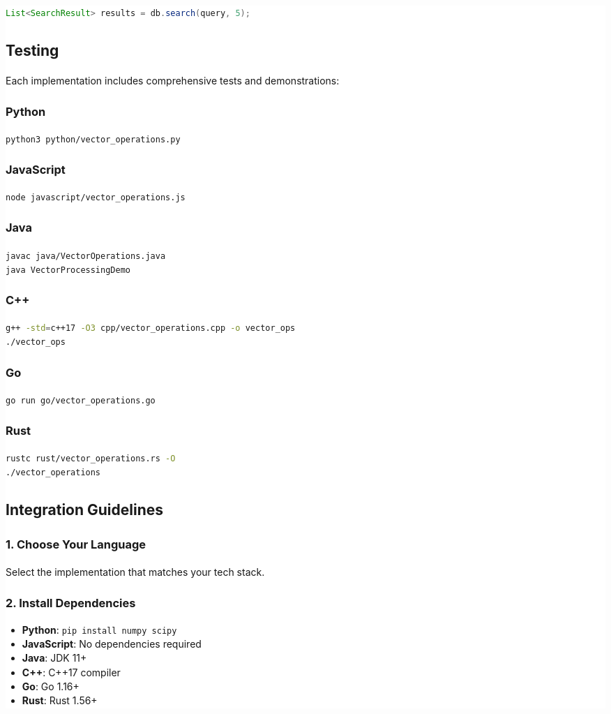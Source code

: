 ```java
List<SearchResult> results = db.search(query, 5);
```

## Testing

Each implementation includes comprehensive tests and demonstrations:

### Python
```bash
python3 python/vector_operations.py
```

### JavaScript
```bash
node javascript/vector_operations.js
```

### Java
```bash
javac java/VectorOperations.java
java VectorProcessingDemo
```

### C++
```bash
g++ -std=c++17 -O3 cpp/vector_operations.cpp -o vector_ops
./vector_ops
```

### Go
```bash
go run go/vector_operations.go
```

### Rust
```bash
rustc rust/vector_operations.rs -O
./vector_operations
```

## Integration Guidelines

### 1. Choose Your Language
Select the implementation that matches your tech stack.

### 2. Install Dependencies
- **Python**: `pip install numpy scipy`
- **JavaScript**: No dependencies required
- **Java**: JDK 11+
- **C++**: C++17 compiler
- **Go**: Go 1.16+
- **Rust**: Rust 1.56+
